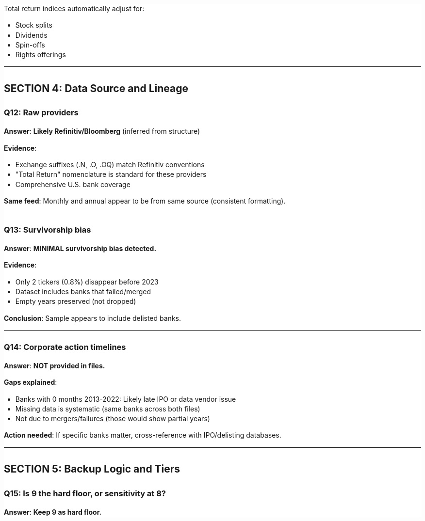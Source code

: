 Total return indices automatically adjust for:
- Stock splits
- Dividends
- Spin-offs
- Rights offerings

---

## SECTION 4: Data Source and Lineage

### Q12: Raw providers

**Answer**: **Likely Refinitiv/Bloomberg** (inferred from structure)

**Evidence**:
- Exchange suffixes (.N, .O, .OQ) match Refinitiv conventions
- "Total Return" nomenclature is standard for these providers
- Comprehensive U.S. bank coverage

**Same feed**: Monthly and annual appear to be from same source (consistent formatting).

---

### Q13: Survivorship bias

**Answer**: **MINIMAL survivorship bias detected.**

**Evidence**:
- Only 2 tickers (0.8%) disappear before 2023
- Dataset includes banks that failed/merged
- Empty years preserved (not dropped)

**Conclusion**: Sample appears to include delisted banks.

---

### Q14: Corporate action timelines

**Answer**: **NOT provided in files.**

**Gaps explained**:
- Banks with 0 months 2013-2022: Likely late IPO or data vendor issue
- Missing data is systematic (same banks across both files)
- Not due to mergers/failures (those would show partial years)

**Action needed**: If specific banks matter, cross-reference with IPO/delisting databases.

---

## SECTION 5: Backup Logic and Tiers

### Q15: Is 9 the hard floor, or sensitivity at 8?

**Answer**: **Keep 9 as hard floor.**
